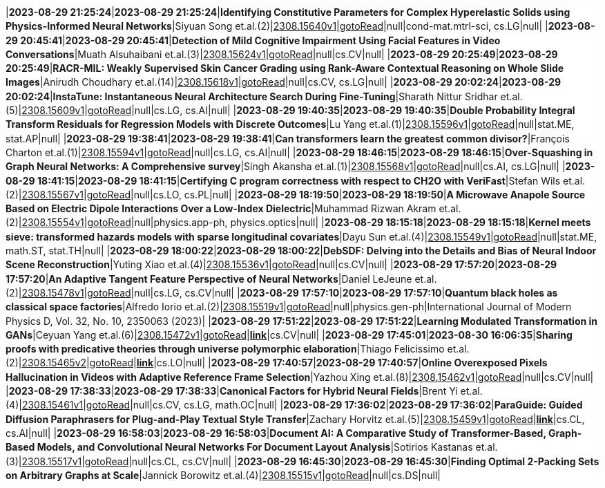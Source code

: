 |**2023-08-29 21:25:24**|**2023-08-29 21:25:24**|**Identifying Constitutive Parameters for Complex Hyperelastic Solids   using Physics-Informed Neural Networks**|Siyuan Song et.al.(2)|[2308.15640v1](http://arxiv.org/abs/2308.15640v1)|[gotoRead](http://arxiv.org/pdf/2308.15640v1)|null|cond-mat.mtrl-sci, cs.LG|null|
|**2023-08-29 20:45:41**|**2023-08-29 20:45:41**|**Detection of Mild Cognitive Impairment Using Facial Features in Video   Conversations**|Muath Alsuhaibani et.al.(3)|[2308.15624v1](http://arxiv.org/abs/2308.15624v1)|[gotoRead](http://arxiv.org/pdf/2308.15624v1)|null|cs.CV|null|
|**2023-08-29 20:25:49**|**2023-08-29 20:25:49**|**RACR-MIL: Weakly Supervised Skin Cancer Grading using Rank-Aware   Contextual Reasoning on Whole Slide Images**|Anirudh Choudhary et.al.(14)|[2308.15618v1](http://arxiv.org/abs/2308.15618v1)|[gotoRead](http://arxiv.org/pdf/2308.15618v1)|null|cs.CV, cs.LG|null|
|**2023-08-29 20:02:24**|**2023-08-29 20:02:24**|**InstaTune: Instantaneous Neural Architecture Search During Fine-Tuning**|Sharath Nittur Sridhar et.al.(5)|[2308.15609v1](http://arxiv.org/abs/2308.15609v1)|[gotoRead](http://arxiv.org/pdf/2308.15609v1)|null|cs.LG, cs.AI|null|
|**2023-08-29 19:40:35**|**2023-08-29 19:40:35**|**Double Probability Integral Transform Residuals for Regression Models   with Discrete Outcomes**|Lu Yang et.al.(1)|[2308.15596v1](http://arxiv.org/abs/2308.15596v1)|[gotoRead](http://arxiv.org/pdf/2308.15596v1)|null|stat.ME, stat.AP|null|
|**2023-08-29 19:38:41**|**2023-08-29 19:38:41**|**Can transformers learn the greatest common divisor?**|François Charton et.al.(1)|[2308.15594v1](http://arxiv.org/abs/2308.15594v1)|[gotoRead](http://arxiv.org/pdf/2308.15594v1)|null|cs.LG, cs.AI|null|
|**2023-08-29 18:46:15**|**2023-08-29 18:46:15**|**Over-Squashing in Graph Neural Networks: A Comprehensive survey**|Singh Akansha et.al.(1)|[2308.15568v1](http://arxiv.org/abs/2308.15568v1)|[gotoRead](http://arxiv.org/pdf/2308.15568v1)|null|cs.AI, cs.LG|null|
|**2023-08-29 18:41:15**|**2023-08-29 18:41:15**|**Certifying C program correctness with respect to CH2O with VeriFast**|Stefan Wils et.al.(2)|[2308.15567v1](http://arxiv.org/abs/2308.15567v1)|[gotoRead](http://arxiv.org/pdf/2308.15567v1)|null|cs.LO, cs.PL|null|
|**2023-08-29 18:19:50**|**2023-08-29 18:19:50**|**A Microwave Anapole Source Based on Electric Dipole Interactions Over a   Low-Index Dielectric**|Muhammad Rizwan Akram et.al.(2)|[2308.15554v1](http://arxiv.org/abs/2308.15554v1)|[gotoRead](http://arxiv.org/pdf/2308.15554v1)|null|physics.app-ph, physics.optics|null|
|**2023-08-29 18:15:18**|**2023-08-29 18:15:18**|**Kernel meets sieve: transformed hazards models with sparse longitudinal   covariates**|Dayu Sun et.al.(4)|[2308.15549v1](http://arxiv.org/abs/2308.15549v1)|[gotoRead](http://arxiv.org/pdf/2308.15549v1)|null|stat.ME, math.ST, stat.TH|null|
|**2023-08-29 18:00:22**|**2023-08-29 18:00:22**|**DebSDF: Delving into the Details and Bias of Neural Indoor Scene   Reconstruction**|Yuting Xiao et.al.(4)|[2308.15536v1](http://arxiv.org/abs/2308.15536v1)|[gotoRead](http://arxiv.org/pdf/2308.15536v1)|null|cs.CV|null|
|**2023-08-29 17:57:20**|**2023-08-29 17:57:20**|**An Adaptive Tangent Feature Perspective of Neural Networks**|Daniel LeJeune et.al.(2)|[2308.15478v1](http://arxiv.org/abs/2308.15478v1)|[gotoRead](http://arxiv.org/pdf/2308.15478v1)|null|cs.LG, cs.CV|null|
|**2023-08-29 17:57:10**|**2023-08-29 17:57:10**|**Quantum black holes as classical space factories**|Alfredo Iorio et.al.(2)|[2308.15519v1](http://arxiv.org/abs/2308.15519v1)|[gotoRead](http://arxiv.org/pdf/2308.15519v1)|null|physics.gen-ph|International Journal of Modern Physics D, Vol. 32, No. 10,   2350063 (2023)|
|**2023-08-29 17:51:22**|**2023-08-29 17:51:22**|**Learning Modulated Transformation in GANs**|Ceyuan Yang et.al.(6)|[2308.15472v1](http://arxiv.org/abs/2308.15472v1)|[gotoRead](http://arxiv.org/pdf/2308.15472v1)|**[link](https://github.com/limbo0000/mtm)**|cs.CV|null|
|**2023-08-29 17:45:01**|**2023-08-30 16:06:35**|**Sharing proofs with predicative theories through universe polymorphic   elaboration**|Thiago Felicissimo et.al.(2)|[2308.15465v2](http://arxiv.org/abs/2308.15465v2)|[gotoRead](http://arxiv.org/pdf/2308.15465v2)|**[link](https://github.com/deducteam/predicativize)**|cs.LO|null|
|**2023-08-29 17:40:57**|**2023-08-29 17:40:57**|**Online Overexposed Pixels Hallucination in Videos with Adaptive   Reference Frame Selection**|Yazhou Xing et.al.(8)|[2308.15462v1](http://arxiv.org/abs/2308.15462v1)|[gotoRead](http://arxiv.org/pdf/2308.15462v1)|null|cs.CV|null|
|**2023-08-29 17:38:33**|**2023-08-29 17:38:33**|**Canonical Factors for Hybrid Neural Fields**|Brent Yi et.al.(4)|[2308.15461v1](http://arxiv.org/abs/2308.15461v1)|[gotoRead](http://arxiv.org/pdf/2308.15461v1)|null|cs.CV, cs.LG, math.OC|null|
|**2023-08-29 17:36:02**|**2023-08-29 17:36:02**|**ParaGuide: Guided Diffusion Paraphrasers for Plug-and-Play Textual Style   Transfer**|Zachary Horvitz et.al.(5)|[2308.15459v1](http://arxiv.org/abs/2308.15459v1)|[gotoRead](http://arxiv.org/pdf/2308.15459v1)|**[link](https://github.com/zacharyhorvitz/ParaGuide)**|cs.CL, cs.AI|null|
|**2023-08-29 16:58:03**|**2023-08-29 16:58:03**|**Document AI: A Comparative Study of Transformer-Based, Graph-Based   Models, and Convolutional Neural Networks For Document Layout Analysis**|Sotirios Kastanas et.al.(3)|[2308.15517v1](http://arxiv.org/abs/2308.15517v1)|[gotoRead](http://arxiv.org/pdf/2308.15517v1)|null|cs.CL, cs.CV|null|
|**2023-08-29 16:45:30**|**2023-08-29 16:45:30**|**Finding Optimal 2-Packing Sets on Arbitrary Graphs at Scale**|Jannick Borowitz et.al.(4)|[2308.15515v1](http://arxiv.org/abs/2308.15515v1)|[gotoRead](http://arxiv.org/pdf/2308.15515v1)|null|cs.DS|null|